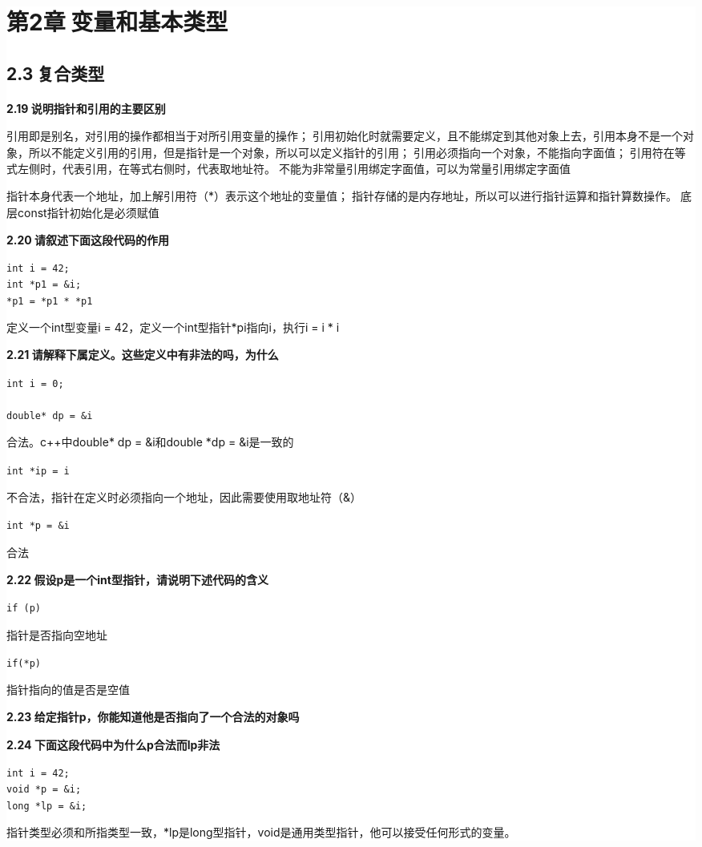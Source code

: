# 第2章 变量和基本类型

## 2.3 复合类型

**2.19 说明指针和引用的主要区别**

引用即是别名，对引用的操作都相当于对所引用变量的操作；
引用初始化时就需要定义，且不能绑定到其他对象上去，引用本身不是一个对象，所以不能定义引用的引用，但是指针是一个对象，所以可以定义指针的引用；
引用必须指向一个对象，不能指向字面值；
引用符在等式左侧时，代表引用，在等式右侧时，代表取地址符。
不能为非常量引用绑定字面值，可以为常量引用绑定字面值   

指针本身代表一个地址，加上解引用符（*）表示这个地址的变量值；
指针存储的是内存地址，所以可以进行指针运算和指针算数操作。
底层const指针初始化是必须赋值

**2.20 请叙述下面这段代码的作用**

    int i = 42;
    int *p1 = &i;
    *p1 = *p1 * *p1

定义一个int型变量i = 42，定义一个int型指针*pi指向i，执行i = i * i

**2.21 请解释下属定义。这些定义中有非法的吗，为什么**

    int i = 0;

    double* dp = &i

合法。c++中double* dp = &i和double *dp = &i是一致的

    int *ip = i

不合法，指针在定义时必须指向一个地址，因此需要使用取地址符（&）

    int *p = &i

合法

**2.22 假设p是一个int型指针，请说明下述代码的含义**

    if (p)

指针是否指向空地址

    if(*p)

指针指向的值是否是空值

**2.23 给定指针p，你能知道他是否指向了一个合法的对象吗**

**2.24 下面这段代码中为什么p合法而lp非法**

    int i = 42;
    void *p = &i;
    long *lp = &i;

指针类型必须和所指类型一致，*lp是long型指针，void是通用类型指针，他可以接受任何形式的变量。
